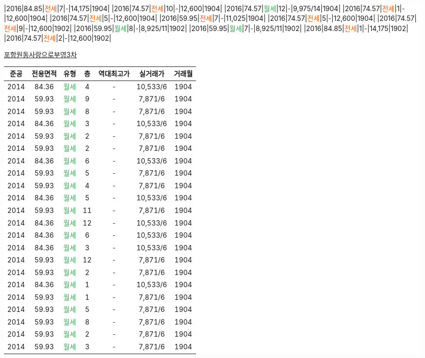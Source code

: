 |2016|84.85|<span style="color:#ff5a00">전세</span>|7|<span style="color:#444444">-</span>|14,175|1904|
|2016|74.57|<span style="color:#ff5a00">전세</span>|10|<span style="color:#444444">-</span>|12,600|1904|
|2016|74.57|<span style="color:#34a853">월세</span>|12|<span style="color:#444444">-</span>|9,975/14|1904|
|2016|74.57|<span style="color:#ff5a00">전세</span>|1|<span style="color:#444444">-</span>|12,600|1904|
|2016|74.57|<span style="color:#ff5a00">전세</span>|5|<span style="color:#444444">-</span>|12,600|1904|
|2016|59.95|<span style="color:#ff5a00">전세</span>|7|<span style="color:#444444">-</span>|11,025|1904|
|2016|74.57|<span style="color:#ff5a00">전세</span>|5|<span style="color:#444444">-</span>|12,600|1904|
|2016|74.57|<span style="color:#ff5a00">전세</span>|9|<span style="color:#444444">-</span>|12,600|1902|
|2016|59.95|<span style="color:#34a853">월세</span>|8|<span style="color:#444444">-</span>|8,925/11|1902|
|2016|59.95|<span style="color:#34a853">월세</span>|7|<span style="color:#444444">-</span>|8,925/11|1902|
|2016|84.85|<span style="color:#ff5a00">전세</span>|1|<span style="color:#444444">-</span>|14,175|1902|
|2016|74.57|<span style="color:#ff5a00">전세</span>|2|<span style="color:#444444">-</span>|12,600|1902|

[포항원동사랑으로부영3차](https://search.naver.com/search.naver?query=%EA%B2%BD%EC%83%81%EB%B6%81%EB%8F%84+%ED%8F%AC%ED%95%AD%EC%8B%9C+%EB%82%A8%EA%B5%AC+%EC%98%A4%EC%B2%9C%EC%9D%8D+%EC%9B%90%EB%A6%AC+%ED%8F%AC%ED%95%AD%EC%9B%90%EB%8F%99%EC%82%AC%EB%9E%91%EC%9C%BC%EB%A1%9C%EB%B6%80%EC%98%813%EC%B0%A8)

|준공|전용면적|유형|층|역대최고가|실거래가|거래월|
|:---:|:---:|:---:|:---:|:---:|:---:|:---:|
|2014|84.36|<span style="color:#34a853">월세</span>|4|<span style="color:#444444">-</span>|10,533/6|1904|
|2014|59.93|<span style="color:#34a853">월세</span>|9|<span style="color:#444444">-</span>|7,871/6|1904|
|2014|59.93|<span style="color:#34a853">월세</span>|8|<span style="color:#444444">-</span>|7,871/6|1904|
|2014|84.36|<span style="color:#34a853">월세</span>|3|<span style="color:#444444">-</span>|10,533/6|1904|
|2014|59.93|<span style="color:#34a853">월세</span>|2|<span style="color:#444444">-</span>|7,871/6|1904|
|2014|59.93|<span style="color:#34a853">월세</span>|2|<span style="color:#444444">-</span>|7,871/6|1904|
|2014|84.36|<span style="color:#34a853">월세</span>|6|<span style="color:#444444">-</span>|10,533/6|1904|
|2014|59.93|<span style="color:#34a853">월세</span>|5|<span style="color:#444444">-</span>|7,871/6|1904|
|2014|59.93|<span style="color:#34a853">월세</span>|4|<span style="color:#444444">-</span>|7,871/6|1904|
|2014|84.36|<span style="color:#34a853">월세</span>|5|<span style="color:#444444">-</span>|10,533/6|1904|
|2014|59.93|<span style="color:#34a853">월세</span>|11|<span style="color:#444444">-</span>|7,871/6|1904|
|2014|84.36|<span style="color:#34a853">월세</span>|12|<span style="color:#444444">-</span>|10,533/6|1904|
|2014|84.36|<span style="color:#34a853">월세</span>|6|<span style="color:#444444">-</span>|10,533/6|1904|
|2014|84.36|<span style="color:#34a853">월세</span>|3|<span style="color:#444444">-</span>|10,533/6|1904|
|2014|59.93|<span style="color:#34a853">월세</span>|12|<span style="color:#444444">-</span>|7,871/6|1904|
|2014|59.93|<span style="color:#34a853">월세</span>|2|<span style="color:#444444">-</span>|7,871/6|1904|
|2014|84.36|<span style="color:#34a853">월세</span>|1|<span style="color:#444444">-</span>|10,533/6|1904|
|2014|59.93|<span style="color:#34a853">월세</span>|1|<span style="color:#444444">-</span>|7,871/6|1904|
|2014|59.93|<span style="color:#34a853">월세</span>|5|<span style="color:#444444">-</span>|7,871/6|1904|
|2014|59.93|<span style="color:#34a853">월세</span>|8|<span style="color:#444444">-</span>|7,871/6|1904|
|2014|59.93|<span style="color:#34a853">월세</span>|2|<span style="color:#444444">-</span>|7,871/6|1904|
|2014|59.93|<span style="color:#34a853">월세</span>|3|<span style="color:#444444">-</span>|7,871/6|1904|